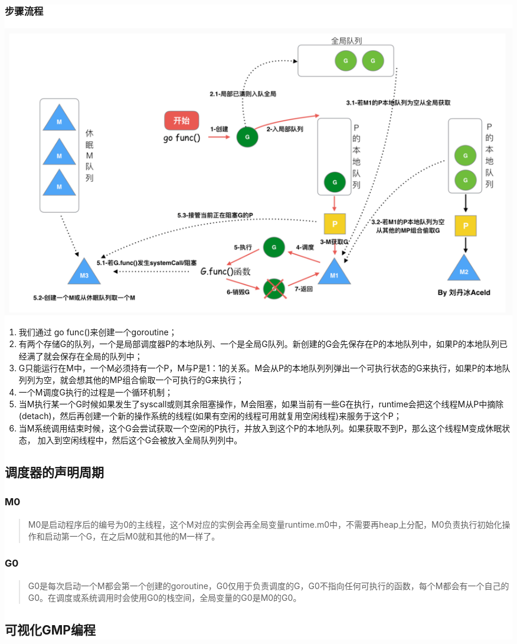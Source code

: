 ### 步骤流程

![../static/images/202102070000/Untitled%201.png](../static/images/202102070000/Untitled%201.png)

1. 我们通过 go func()来创建一个goroutine；
2. 有两个存储G的队列，一个是局部调度器P的本地队列、一个是全局G队列。新创建的G会先保存在P的本地队列中，如果P的本地队列已经满了就会保存在全局的队列中；
3. G只能运行在M中，一个M必须持有一个P，M与P是1：1的关系。M会从P的本地队列列弹出一个可执行状态的G来执行，如果P的本地队列列为空，就会想其他的MP组合偷取一个可执行的G来执行；
4. 一个M调度G执行的过程是一个循环机制；
5. 当M执行某一个G时候如果发生了syscall或则其余阻塞操作，M会阻塞，如果当前有一些G在执行，runtime会把这个线程M从P中摘除(detach)，然后再创建一个新的操作系统的线程(如果有空闲的线程可用就复用空闲线程)来服务于这个P；
6. 当M系统调用结束时候，这个G会尝试获取一个空闲的P执行，并放入到这个P的本地队列。如果获取不到P，那么这个线程M变成休眠状态， 加入到空闲线程中，然后这个G会被放入全局队列列中。

## 调度器的声明周期

### M0

> M0是启动程序后的编号为0的主线程，这个M对应的实例会再全局变量runtime.m0中，不需要再heap上分配，M0负责执行初始化操作和启动第一个G，在之后M0就和其他的M一样了。
> 

### G0

> G0是每次启动一个M都会第一个创建的goroutine，G0仅用于负责调度的G，G0不指向任何可执行的函数，每个M都会有一个自己的G0。在调度或系统调用时会使用G0的栈空间，全局变量的G0是M0的G0。
> 

## 可视化GMP编程
